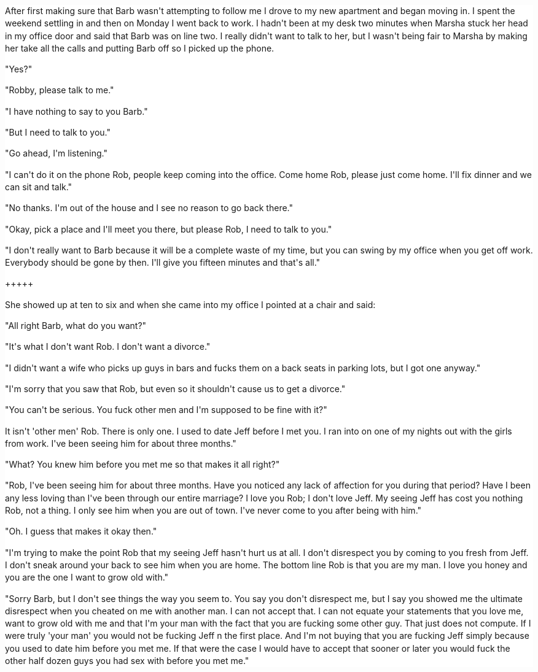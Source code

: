  After first making sure that Barb wasn't attempting to follow me I drove to my new apartment and began moving in. I spent the weekend settling in and then on Monday I went back to work. I hadn't been at my desk two minutes when Marsha stuck her head in my office door and said that Barb was on line two. I really didn't want to talk to her, but I wasn't being fair to Marsha by making her take all the calls and putting Barb off so I picked up the phone. 

 "Yes?" 

 "Robby, please talk to me." 

 "I have nothing to say to you Barb." 

 "But I need to talk to you." 

 "Go ahead, I'm listening." 

 "I can't do it on the phone Rob, people keep coming into the office. Come home Rob, please just come home. I'll fix dinner and we can sit and talk." 

 "No thanks. I'm out of the house and I see no reason to go back there." 

 "Okay, pick a place and I'll meet you there, but please Rob, I need to talk to you." 

 "I don't really want to Barb because it will be a complete waste of my time, but you can swing by my office when you get off work. Everybody should be gone by then. I'll give you fifteen minutes and that's all." 

 +++++ 

 She showed up at ten to six and when she came into my office I pointed at a chair and said: 

 "All right Barb, what do you want?" 

 "It's what I don't want Rob. I don't want a divorce." 

 "I didn't want a wife who picks up guys in bars and fucks them on a back seats in parking lots, but I got one anyway." 

 "I'm sorry that you saw that Rob, but even so it shouldn't cause us to get a divorce." 

 "You can't be serious. You fuck other men and I'm supposed to be fine with it?" 

 It isn't 'other men' Rob. There is only one. I used to date Jeff before I met you. I ran into on one of my nights out with the girls from work. I've been seeing him for about three months." 

 "What? You knew him before you met me so that makes it all right?" 

 "Rob, I've been seeing him for about three months. Have you noticed any lack of affection for you during that period? Have I been any less loving than I've been through our entire marriage? I love you Rob; I don't love Jeff. My seeing Jeff has cost you nothing Rob, not a thing. I only see him when you are out of town. I've never come to you after being with him." 

 "Oh. I guess that makes it okay then." 

 "I'm trying to make the point Rob that my seeing Jeff hasn't hurt us at all. I don't disrespect you by coming to you fresh from Jeff. I don't sneak around your back to see him when you are home. The bottom line Rob is that you are my man. I love you honey and you are the one I want to grow old with." 

 "Sorry Barb, but I don't see things the way you seem to. You say you don't disrespect me, but I say you showed me the ultimate disrespect when you cheated on me with another man. I can not accept that. I can not equate your statements that you love me, want to grow old with me and that I'm your man with the fact that you are fucking some other guy. That just does not compute. If I were truly 'your man' you would not be fucking Jeff n the first place. And I'm not buying that you are fucking Jeff simply because you used to date him before you met me. If that were the case I would have to accept that sooner or later you would fuck the other half dozen guys you had sex with before you met me." 
